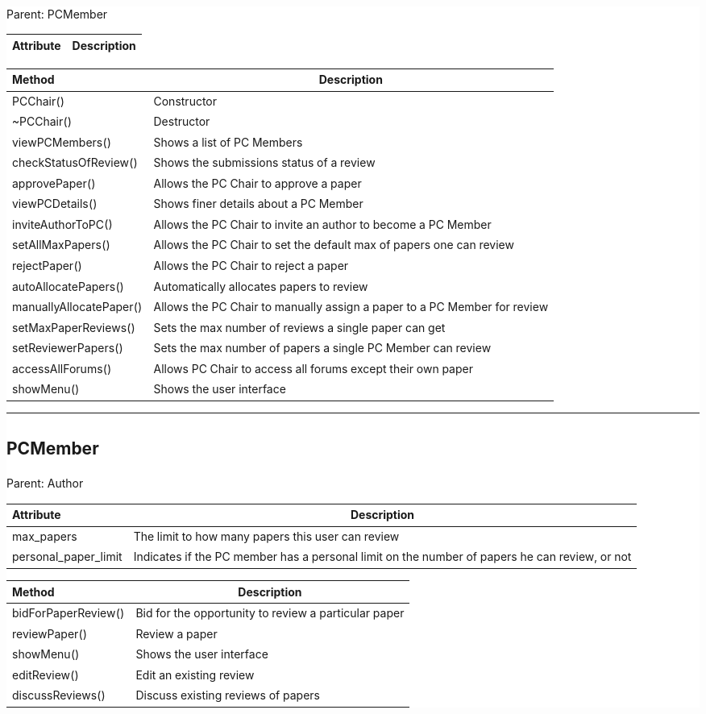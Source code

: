 Parent: PCMember

| Attribute | Description |
| :------ | ----------- |


| Method | Description |
| :------ | ----------- |
| PCChair() | Constructor |
| ~PCChair() | Destructor |
| viewPCMembers() | Shows a list of PC Members |
| checkStatusOfReview() | Shows the submissions status of a review |
| approvePaper() | Allows the PC Chair to approve a paper |
| viewPCDetails() | Shows finer details about a PC Member |
| inviteAuthorToPC() | Allows the PC Chair to invite an author to become a PC Member |
| setAllMaxPapers() | Allows the PC Chair to set the default max of papers one can review |
| rejectPaper() | Allows the PC Chair to reject a paper |
| autoAllocatePapers() | Automatically allocates papers to review |
| manuallyAllocatePaper() | Allows the PC Chair to manually assign a paper to a PC Member for review |
| setMaxPaperReviews() | Sets the max number of reviews a single paper can get |
| setReviewerPapers() | Sets the max number of papers a single PC Member can review |
| accessAllForums() | Allows PC Chair to access all forums except their own paper |
| showMenu() | Shows the user interface |

------------------------------


PCMember
---------------

Parent: Author

| Attribute | Description |
| :------ | ----------- |
| max_papers | The limit to how many papers this user can review |
| personal_paper_limit | Indicates if the PC member has a personal limit on the number of papers he can review, or not |


| Method | Description |
| :------ | ----------- |
| bidForPaperReview() | Bid for the opportunity to review a particular paper |
| reviewPaper() | Review a paper |
| showMenu() | Shows the user interface |
| editReview() | Edit an existing review |
| discussReviews() | Discuss existing reviews of papers |
